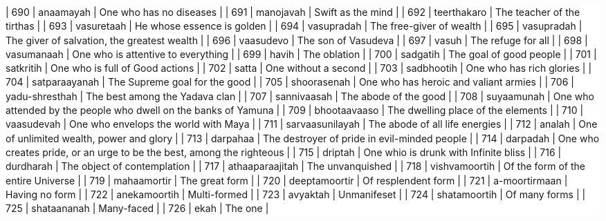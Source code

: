 | 690  | anaamayah                    | One who has no diseases                                                                       |
| 691  | manojavah                    | Swift as the mind                                                                             |
| 692  | teerthakaro                  | The teacher of the tirthas                                                                    |
| 693  | vasuretaah                   | He whose essence is golden                                                                    |
| 694  | vasupradah                   | The free-giver of wealth                                                                      |
| 695  | vasupradah                   | The giver of salvation, the greatest wealth                                                   |
| 696  | vaasudevo                    | The son of Vasudeva                                                                           |
| 697  | vasuh                        | The refuge for all                                                                            |
| 698  | vasumanaah                   | One who is attentive to everything                                                            |
| 699  | havih                        | The oblation                                                                                  |
| 700  | sadgatih                     | The goal of good people                                                                       |
| 701  | satkritih                    | One who is full of Good actions                                                               |
| 702  | satta                        | One without a second                                                                          |
| 703  | sadbhootih                   | One who has rich glories                                                                      |
| 704  | satparaayanah                | The Supreme goal for the good                                                                 |
| 705  | shoorasenah                  | One who has heroic and valiant armies                                                         |
| 706  | yadu-shresthah               | The best among the Yadava clan                                                                |
| 707  | sannivaasah                  | The abode of the good                                                                         |
| 708  | suyaamunah                   | One who attended by the people who dwell on the banks of Yamuna                               |
| 709  | bhootaavaaso                 | The dwelling place of the elements                                                            |
| 710  | vaasudevah                   | One who envelops the world with Maya                                                          |
| 711  | sarvaasunilayah              | The abode of all life energies                                                                |
| 712  | analah                       | One of unlimited wealth, power and glory                                                      |
| 713  | darpahaa                     | The destroyer of pride in evil-minded people                                                  |
| 714  | darpadah                     | One who creates pride, or an urge to be the best, among the righteous                         |
| 715  | driptah                      | One whio is drunk with Infinite bliss                                                         |
| 716  | durdharah                    | The object of contemplation                                                                   |
| 717  | athaaparaajitah              | The unvanquished                                                                              |
| 718  | vishvamoortih                | Of the form of the entire Universe                                                            |
| 719  | mahaamortir                  | The great form                                                                                |
| 720  | deeptamoortir                | Of resplendent form                                                                           |
| 721  | a-moortirmaan                | Having no form                                                                                |
| 722  | anekamoortih                 | Multi-formed                                                                                  |
| 723  | avyaktah                     | Unmanifeset                                                                                   |
| 724  | shatamoortih                 | Of many forms                                                                                 |
| 725  | shataananah                  | Many-faced                                                                                    |
| 726  | ekah                         | The one                                                                                       |